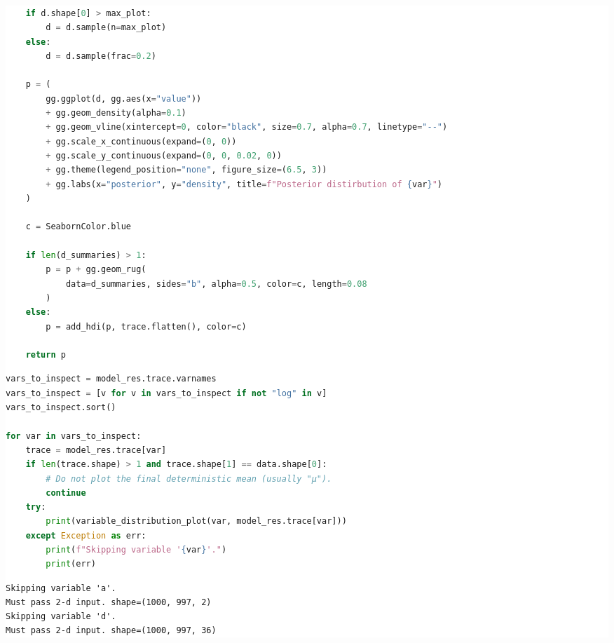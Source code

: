 ```python
    if d.shape[0] > max_plot:
        d = d.sample(n=max_plot)
    else:
        d = d.sample(frac=0.2)

    p = (
        gg.ggplot(d, gg.aes(x="value"))
        + gg.geom_density(alpha=0.1)
        + gg.geom_vline(xintercept=0, color="black", size=0.7, alpha=0.7, linetype="--")
        + gg.scale_x_continuous(expand=(0, 0))
        + gg.scale_y_continuous(expand=(0, 0, 0.02, 0))
        + gg.theme(legend_position="none", figure_size=(6.5, 3))
        + gg.labs(x="posterior", y="density", title=f"Posterior distirbution of {var}")
    )

    c = SeabornColor.blue

    if len(d_summaries) > 1:
        p = p + gg.geom_rug(
            data=d_summaries, sides="b", alpha=0.5, color=c, length=0.08
        )
    else:
        p = add_hdi(p, trace.flatten(), color=c)

    return p
```

```python
vars_to_inspect = model_res.trace.varnames
vars_to_inspect = [v for v in vars_to_inspect if not "log" in v]
vars_to_inspect.sort()

for var in vars_to_inspect:
    trace = model_res.trace[var]
    if len(trace.shape) > 1 and trace.shape[1] == data.shape[0]:
        # Do not plot the final deterministic mean (usually "μ").
        continue
    try:
        print(variable_distribution_plot(var, model_res.trace[var]))
    except Exception as err:
        print(f"Skipping variable '{var}'.")
        print(err)
```

    Skipping variable 'a'.
    Must pass 2-d input. shape=(1000, 997, 2)
    Skipping variable 'd'.
    Must pass 2-d input. shape=(1000, 997, 36)
